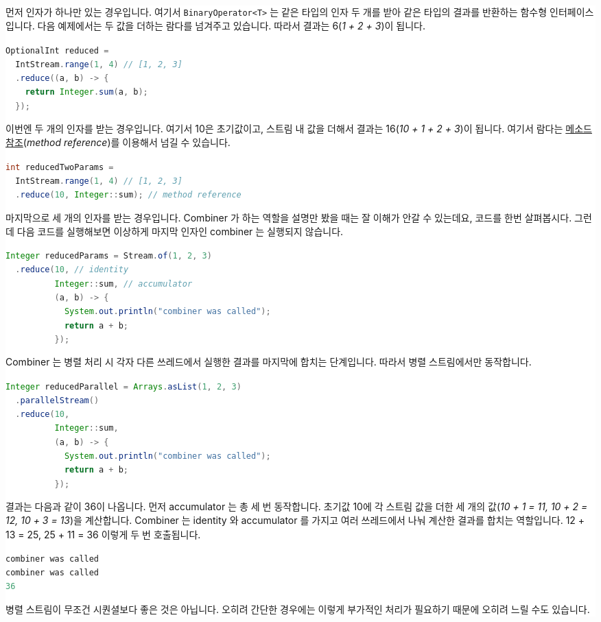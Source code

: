 먼저 인자가 하나만 있는 경우입니다. 여기서 `BinaryOperator<T>` 는 같은 타입의 인자 두 개를 받아 같은 타입의 결과를 반환하는 함수형 인터페이스입니다. 다음 예제에서는 두 값을 더하는 람다를 넘겨주고 있습니다. 따라서 결과는 6(_1 + 2 + 3_)이 됩니다.

```java
OptionalInt reduced =   
  IntStream.range(1, 4) // [1, 2, 3]  
  .reduce((a, b) -> {  
    return Integer.sum(a, b);  
  });  
```

이번엔 두 개의 인자를 받는 경우입니다. 여기서 10은 초기값이고, 스트림 내 값을 더해서 결과는 16(_10 + 1 + 2 + 3_)이 됩니다. 여기서 람다는 [메소드 참조](https://futurecreator.github.io/2018/08/02/java-lambda-method-references/)(_method reference_)를 이용해서 넘길 수 있습니다.

```java
int reducedTwoParams =   
  IntStream.range(1, 4) // [1, 2, 3]  
  .reduce(10, Integer::sum); // method reference  
```

마지막으로 세 개의 인자를 받는 경우입니다. Combiner 가 하는 역할을 설명만 봤을 때는 잘 이해가 안갈 수 있는데요, 코드를 한번 살펴봅시다. 그런데 다음 코드를 실행해보면 이상하게 마지막 인자인 combiner 는 실행되지 않습니다.

```java
Integer reducedParams = Stream.of(1, 2, 3)  
  .reduce(10, // identity  
          Integer::sum, // accumulator  
          (a, b) -> {  
            System.out.println("combiner was called");  
            return a + b;  
          });  
```

Combiner 는 병렬 처리 시 각자 다른 쓰레드에서 실행한 결과를 마지막에 합치는 단계입니다. 따라서 병렬 스트림에서만 동작합니다.

```java
Integer reducedParallel = Arrays.asList(1, 2, 3)  
  .parallelStream()  
  .reduce(10,  
          Integer::sum,  
          (a, b) -> {  
            System.out.println("combiner was called");  
            return a + b;  
          });  
```

결과는 다음과 같이 36이 나옵니다. 먼저 accumulator 는 총 세 번 동작합니다. 초기값 10에 각 스트림 값을 더한 세 개의 값(_10 + 1 = 11, 10 + 2 = 12, 10 + 3 = 13_)을 계산합니다. Combiner 는 identity 와 accumulator 를 가지고 여러 쓰레드에서 나눠 계산한 결과를 합치는 역할입니다. 12 + 13 = 25, 25 + 11 = 36 이렇게 두 번 호출됩니다.

```java
combiner was called  
combiner was called  
36  
```

병렬 스트림이 무조건 시퀀셜보다 좋은 것은 아닙니다. 오히려 간단한 경우에는 이렇게 부가적인 처리가 필요하기 때문에 오히려 느릴 수도 있습니다.
